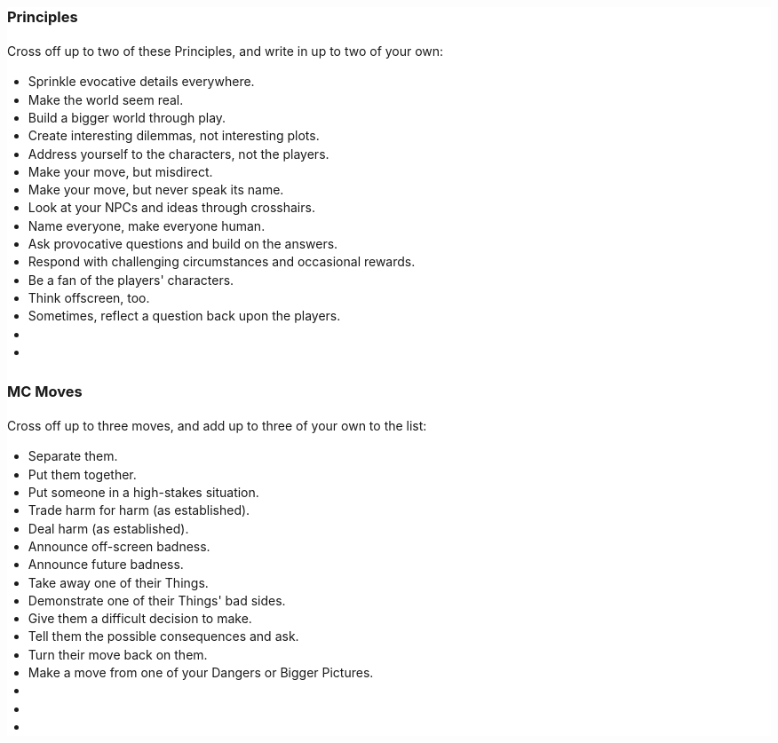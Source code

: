 
### Principles

Cross off up to two of these Principles, and write in up to two of your own:

-	 Sprinkle evocative details everywhere.
-	 Make the world seem real.
-	 Build a bigger world through play.
-	 Create interesting dilemmas, not interesting plots.
-	 Address yourself to the characters, not the players.
-	 Make your move, but misdirect.
-	 Make your move, but never speak its name.
-	 Look at your NPCs and ideas through crosshairs.
-	 Name everyone, make everyone human.
-	 Ask provocative questions and build on the answers.
-	 Respond with challenging circumstances and occasional rewards.
-	 Be a fan of the players' characters.
-	 Think offscreen, too.
-	 Sometimes, reflect a question back upon the players.
-	&nbsp;
-	&nbsp;

### MC Moves

Cross off up to three moves, and add up to three of your own to the list:

-	 Separate them.
-	 Put them together.
-	 Put someone in a high-stakes situation.
-	 Trade harm for harm (as established).
-	 Deal harm (as established).
-	 Announce off-screen badness.
-	 Announce future badness.
-	 Take away one of their Things.
-	 Demonstrate one of their Things' bad sides.
-	 Give them a difficult decision to make.
-	 Tell them the possible consequences and ask.
-	 Turn their move back on them.
-	 Make a move from one of your Dangers or Bigger Pictures.
-	&nbsp;
-	&nbsp;
-	&nbsp;
